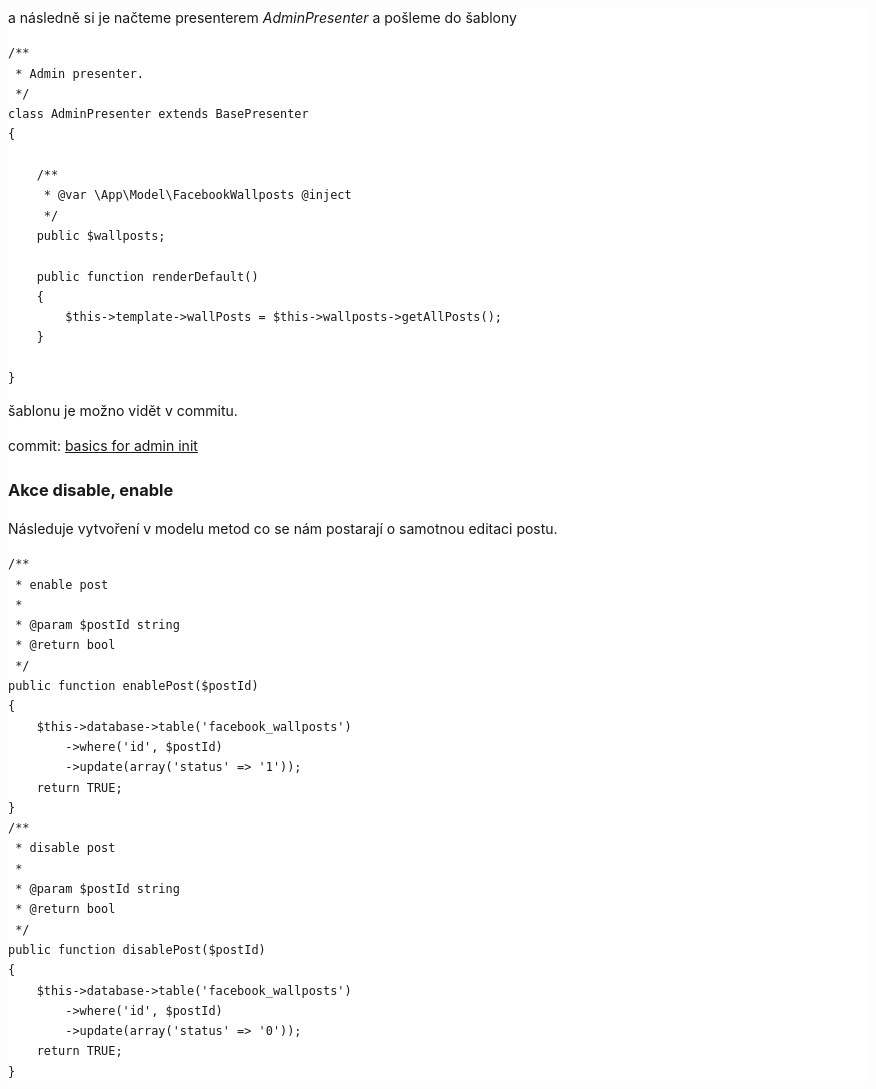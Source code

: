 a následně si je načteme presenterem _AdminPresenter_ a pošleme do šablony

```text
/**
 * Admin presenter.
 */
class AdminPresenter extends BasePresenter
{

    /**
     * @var \App\Model\FacebookWallposts @inject
     */
    public $wallposts;

    public function renderDefault()
    {
        $this->template->wallPosts = $this->wallposts->getAllPosts();
    }

}
```

šablonu je možno vidět v commitu.

commit: [basics for admin init](https://github.com/chemix/Nette-Facebook-Reader/commit/66ac9176ea8ae548d8e5c0b658d9e655a811613f)

### Akce disable, enable

Následuje vytvoření v modelu metod co se nám postarají o samotnou editaci postu.

```text
/**
 * enable post
 *
 * @param $postId string
 * @return bool
 */
public function enablePost($postId)
{
    $this->database->table('facebook_wallposts')
        ->where('id', $postId)
        ->update(array('status' => '1'));
    return TRUE;
}
/**
 * disable post
 *
 * @param $postId string
 * @return bool
 */
public function disablePost($postId)
{
    $this->database->table('facebook_wallposts')
        ->where('id', $postId)
        ->update(array('status' => '0'));
    return TRUE;
}
```

